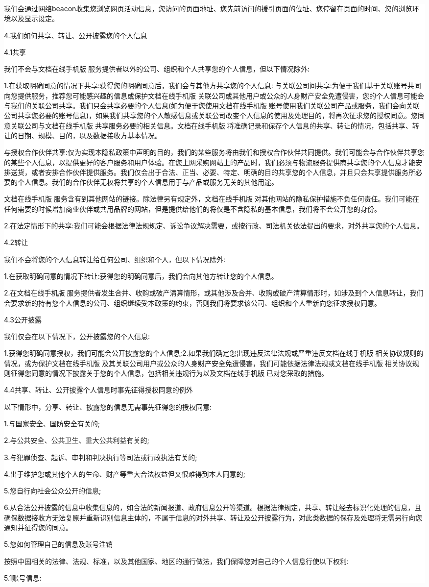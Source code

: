 我们会通过网络beacon收集您浏览网页活动信息，您访问的页面地址、您先前访问的援引页面的位址、您停留在页面的时间、您的浏览环境以及显示设定。

4.我们如何共享、转让、公开披露您的个人信息

4.1共享

我们不会与文档在线手机版 服务提供者以外的公司、组织和个人共享您的个人信息，但以下情况除外:

1.在获取明确同意的情况下共享:获得您的明确同意后，我们会与其他方共享您的个人信息:
与关联公司间共享:为便于我们基于关联账号共同向您提供服务，推荐您可能感兴趣的信息或保护文档在线手机版 关联公司或其他用户或公众的人身财产安全免遭侵害，您的个人信息可能会与我们的关联公司共享。我们只会共享必要的个人信息(如为便于您使用文档在线手机版 账号使用我们关联公司产品或服务，我们会向关联公司共享您必要的账号信息)，如果我们共享您的个人敏感信息或关联公司改变个人信息的使用及处理目的，将再次征求您的授权同意。您同意关联公司与文档在线手机版 共享服务必要的相关信息。文档在线手机版 将准确记录和保存个人信息的共享、转让的情况，包括共享、转让的日期、规模、目的，以及数据接收方基本情况。

与授权合作伙伴共享:仅为实现本隐私政策中声明的目的，我们的某些服务将由我们和授权合作伙伴共同提供。我们可能会与合作伙伴共享您的某些个人信息，以提供更好的客户服务和用户体验。在您上网采购网站上的产品时，我们必须与物流服务提供商共享您的个人信息才能安排送货，或者安排合作伙伴提供服务。我们仅会出于合法、正当、必要、特定、明确的目的共享您的个人信息，并且只会共享提供服务所必要的个人信息。我们的合作伙伴无权将共享的个人信息用于与产品或服务无关的其他用途。

文档在线手机版 服务含有到其他网站的链接。除法律另有规定外，文档在线手机版 对其他网站的隐私保护措施不负任何责任。我们可能在任何需要的时候增加商业伙伴或共用品牌的网站，但是提供给他们的将仅是不含隐私的基本信息，我们将不会公开您的身份。

2.在法定情形下的共享:我们可能会根据法律法规规定、诉讼争议解决需要，或按行政、司法机关依法提出的要求，对外共享您的个人信息。


4.2转让

我们不会将您的个人信息转让给任何公司、组织和个人，但以下情况除外:

1.在获取明确同意的情况下转让:获得您的明确同意后，我们会向其他方转让您的个人信息。

2.在文档在线手机版 服务提供者发生合并、收购或破产清算情形，或其他涉及合并、收购或破产清算情形时，如涉及到个人信息转让，我们会要求新的持有您个人信息的公司、组织继续受本政策的约束，否则我们将要求该公司、组织和个人重新向您征求授权同意。


4.3公开披露

我们仅会在以下情况下，公开披露您的个人信息:

1.获得您明确同意授权，我们可能会公开披露您的个人信息;2.如果我们确定您出现违反法律法规或严重违反文档在线手机版 相关协议规则的情况，或为保护文档在线手机版 及其关联公司用户或公众的人身财产安全免遭侵害，我们可能依据法律法规或文档在线手机版 相关协议规则征得您同意的情况下披露关于您的个人信息，包括相关违规行为以及文档在线手机版 已对您采取的措施。


4.4共享、转让、公开披露个人信息时事先征得授权同意的例外

以下情形中，分享、转让、披露您的信息无需事先征得您的授权同意:

1.与国家安全、国防安全有关的;

2.与公共安全、公共卫生、重大公共利益有关的;

3.与犯罪侦查、起诉、审判和判决执行等司法或行政执法有关的;

4.出于维护您或其他个人的生命、财产等重大合法权益但又很难得到本人同意的;

5.您自行向社会公众公开的信息;

6.从合法公开披露的信息中收集信息的，如合法的新闻报道、政府信息公开等渠道。根据法律规定，共享、转让经去标识化处理的信息，且确保数据接收方无法复原并重新识别信息主体的，不属于信息的对外共享、转让及公开披露行为，对此类数据的保存及处理将无需另行向您通知并征得您的同意。


5.您如何管理自己的信息及账号注销

按照中国相关的法律、法规、标准，以及其他国家、地区的通行做法，我们保障您对自己的个人信息行使以下权利:


5.1账号信息:
